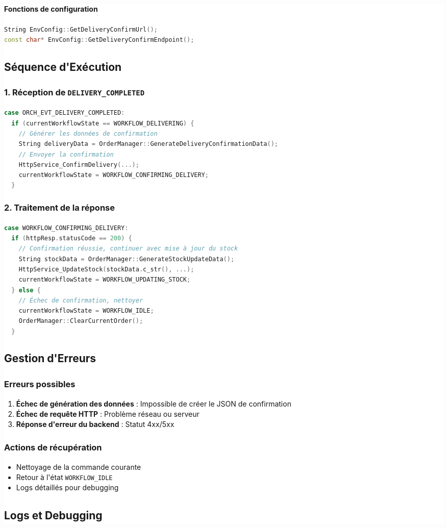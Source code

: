 #### **Fonctions de configuration**
```cpp
String EnvConfig::GetDeliveryConfirmUrl();
const char* EnvConfig::GetDeliveryConfirmEndpoint();
```

## Séquence d'Exécution

### 1. **Réception de `DELIVERY_COMPLETED`**
```cpp
case ORCH_EVT_DELIVERY_COMPLETED:
  if (currentWorkflowState == WORKFLOW_DELIVERING) {
    // Générer les données de confirmation
    String deliveryData = OrderManager::GenerateDeliveryConfirmationData();
    // Envoyer la confirmation
    HttpService_ConfirmDelivery(...);
    currentWorkflowState = WORKFLOW_CONFIRMING_DELIVERY;
  }
```

### 2. **Traitement de la réponse**
```cpp
case WORKFLOW_CONFIRMING_DELIVERY:
  if (httpResp.statusCode == 200) {
    // Confirmation réussie, continuer avec mise à jour du stock
    String stockData = OrderManager::GenerateStockUpdateData();
    HttpService_UpdateStock(stockData.c_str(), ...);
    currentWorkflowState = WORKFLOW_UPDATING_STOCK;
  } else {
    // Échec de confirmation, nettoyer
    currentWorkflowState = WORKFLOW_IDLE;
    OrderManager::ClearCurrentOrder();
  }
```

## Gestion d'Erreurs

### **Erreurs possibles**
1. **Échec de génération des données** : Impossible de créer le JSON de confirmation
2. **Échec de requête HTTP** : Problème réseau ou serveur
3. **Réponse d'erreur du backend** : Statut 4xx/5xx

### **Actions de récupération**
- Nettoyage de la commande courante
- Retour à l'état `WORKFLOW_IDLE`
- Logs détaillés pour debugging

## Logs et Debugging
